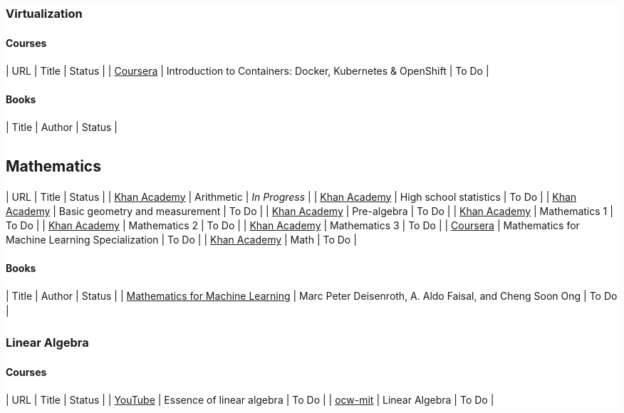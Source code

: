 ### Virtualization
#### Courses


| URL | Title | Status |
| [Coursera](https://www.coursera.org/learn/ibm-containers-docker-kubernetes-openshift) | Introduction to Containers: Docker, Kubernetes & OpenShift | To Do |

#### Books


| Title | Author | Status |


## Mathematics


| URL | Title | Status |
| [Khan Academy](https://www.khanacademy.org/math/arithmetic) | Arithmetic | *In Progress* |
| [Khan Academy](https://www.khanacademy.org/math/probability) | High school statistics | To Do |
| [Khan Academy](https://www.khanacademy.org/math/basic-geo) | Basic geometry and measurement | To Do |
| [Khan Academy](https://www.khanacademy.org/math/pre-algebra) | Pre-algebra | To Do |
| [Khan Academy](https://www.khanacademy.org/math/math1) | Mathematics 1 | To Do |
| [Khan Academy](https://www.khanacademy.org/math/math2) | Mathematics 2 | To Do |
| [Khan Academy](https://www.khanacademy.org/math/math3) | Mathematics 3 | To Do |
| [Coursera](https://www.coursera.org/specializations/mathematics-machine-learning) | Mathematics for Machine Learning Specialization | To Do |
| [Khan Academy](https://www.khanacademy.org/math) | Math | To Do |



#### Books


| Title | Author | Status |
| [Mathematics for Machine Learning](https://mml-book.github.io/book/mml-book.pdf) | Marc Peter Deisenroth, A. Aldo Faisal, and Cheng Soon Ong | To Do |

### Linear Algebra
#### Courses


| URL | Title | Status |
| [YouTube](https://www.youtube.com/playlist?list=PLZHQObOWTQDPD3MizzM2xVFitgF8hE_ab) | Essence of linear algebra | To Do |
| [ocw-mit](https://ocw.mit.edu/courses/mathematics/18-06sc-linear-algebra-fall-2011/) | Linear Algebra | To Do |
